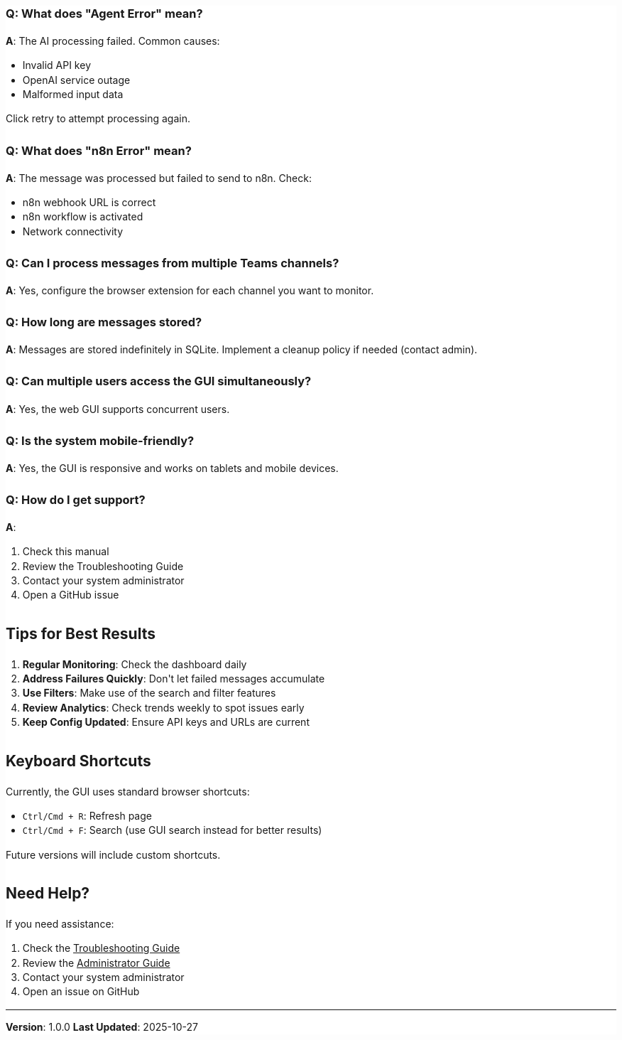 ### Q: What does "Agent Error" mean?
**A**: The AI processing failed. Common causes:
- Invalid API key
- OpenAI service outage
- Malformed input data

Click retry to attempt processing again.

### Q: What does "n8n Error" mean?
**A**: The message was processed but failed to send to n8n. Check:
- n8n webhook URL is correct
- n8n workflow is activated
- Network connectivity

### Q: Can I process messages from multiple Teams channels?
**A**: Yes, configure the browser extension for each channel you want to monitor.

### Q: How long are messages stored?
**A**: Messages are stored indefinitely in SQLite. Implement a cleanup policy if needed (contact admin).

### Q: Can multiple users access the GUI simultaneously?
**A**: Yes, the web GUI supports concurrent users.

### Q: Is the system mobile-friendly?
**A**: Yes, the GUI is responsive and works on tablets and mobile devices.

### Q: How do I get support?
**A**:
1. Check this manual
2. Review the Troubleshooting Guide
3. Contact your system administrator
4. Open a GitHub issue

## Tips for Best Results

1. **Regular Monitoring**: Check the dashboard daily
2. **Address Failures Quickly**: Don't let failed messages accumulate
3. **Use Filters**: Make use of the search and filter features
4. **Review Analytics**: Check trends weekly to spot issues early
5. **Keep Config Updated**: Ensure API keys and URLs are current

## Keyboard Shortcuts

Currently, the GUI uses standard browser shortcuts:
- `Ctrl/Cmd + R`: Refresh page
- `Ctrl/Cmd + F`: Search (use GUI search instead for better results)

Future versions will include custom shortcuts.

## Need Help?

If you need assistance:
1. Check the [Troubleshooting Guide](TROUBLESHOOTING.md)
2. Review the [Administrator Guide](ADMIN_GUIDE.md)
3. Contact your system administrator
4. Open an issue on GitHub

---

**Version**: 1.0.0
**Last Updated**: 2025-10-27
